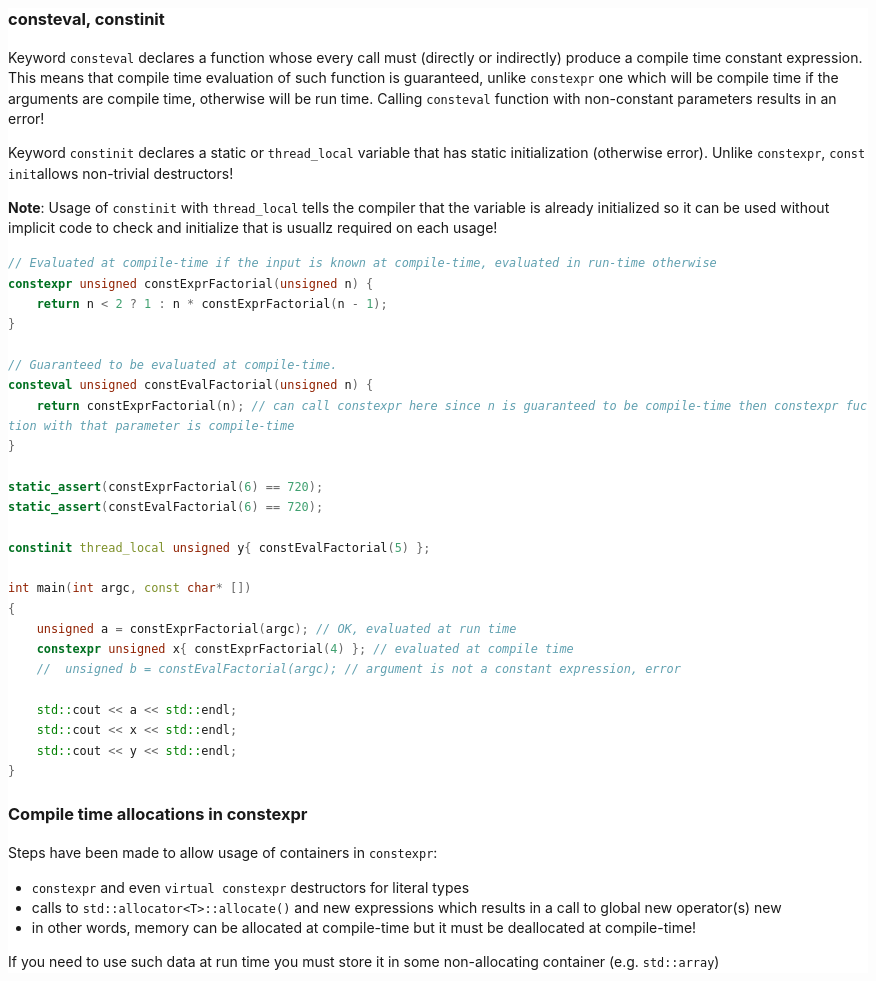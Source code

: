 ### consteval, constinit

Keyword `consteval` declares a function whose every call must (directly or indirectly) produce a compile time constant expression. This means that compile time evaluation of such function is guaranteed, unlike `constexpr` one which will be compile time if the arguments are compile time, otherwise will be run time. Calling `consteval` function with non-constant parameters results in an error!

Keyword `constinit` declares a static or `thread_local` variable that has static initialization (otherwise error). Unlike `constexpr`, `constinit`allows non-trivial destructors!

**Note**: Usage of `constinit` with `thread_local` tells the compiler that the variable is already initialized so it can be used without implicit code to check and initialize that is usuallz required on each usage!

```cpp
// Evaluated at compile-time if the input is known at compile-time, evaluated in run-time otherwise
constexpr unsigned constExprFactorial(unsigned n) {
    return n < 2 ? 1 : n * constExprFactorial(n - 1);
}

// Guaranteed to be evaluated at compile-time.
consteval unsigned constEvalFactorial(unsigned n) {
    return constExprFactorial(n); // can call constexpr here since n is guaranteed to be compile-time then constexpr fuction with that parameter is compile-time
}

static_assert(constExprFactorial(6) == 720);
static_assert(constEvalFactorial(6) == 720);

constinit thread_local unsigned y{ constEvalFactorial(5) }; 

int main(int argc, const char* []) 
{
    unsigned a = constExprFactorial(argc); // OK, evaluated at run time
    constexpr unsigned x{ constExprFactorial(4) }; // evaluated at compile time
    //  unsigned b = constEvalFactorial(argc); // argument is not a constant expression, error

    std::cout << a << std::endl;
    std::cout << x << std::endl;
    std::cout << y << std::endl;
}
```

### Compile time allocations in constexpr

Steps have been made to allow usage of containers in `constexpr`:
- `constexpr` and even `virtual constexpr` destructors for literal types
- calls to `std::allocator<T>::allocate()` and new expressions which results in a call to global new operator(s) new
- in other words, memory can be allocated at compile-time but it must be deallocated at compile-time!

If you need to use such data at run time you must store it in some non-allocating container (e.g. `std::array`)
